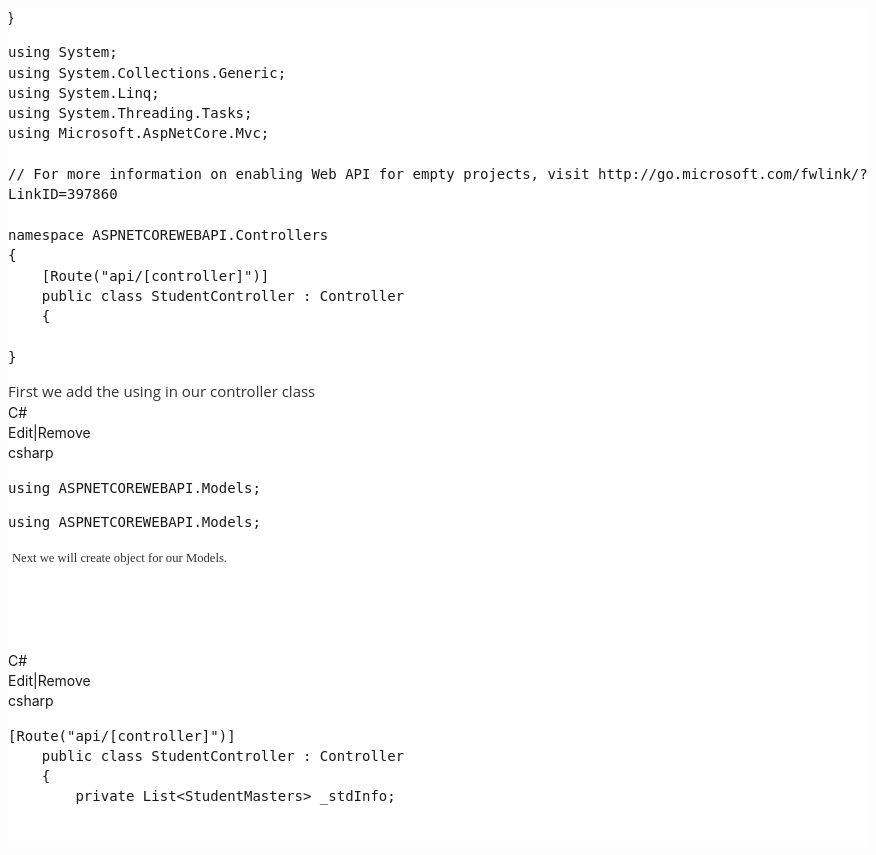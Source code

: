 }  </pre>
<div class="preview">
<pre class="js">using&nbsp;System;&nbsp;&nbsp;&nbsp;
using&nbsp;System.Collections.Generic;&nbsp;&nbsp;&nbsp;
using&nbsp;System.Linq;&nbsp;&nbsp;&nbsp;
using&nbsp;System.Threading.Tasks;&nbsp;&nbsp;&nbsp;
using&nbsp;Microsoft.AspNetCore.Mvc;&nbsp;&nbsp;&nbsp;
&nbsp;&nbsp;&nbsp;
<span class="js__sl_comment">//&nbsp;For&nbsp;more&nbsp;information&nbsp;on&nbsp;enabling&nbsp;Web&nbsp;API&nbsp;for&nbsp;empty&nbsp;projects,&nbsp;visit&nbsp;http://go.microsoft.com/fwlink/?LinkID=397860&nbsp;&nbsp;</span>&nbsp;
&nbsp;&nbsp;&nbsp;
namespace&nbsp;ASPNETCOREWEBAPI.Controllers&nbsp;&nbsp;&nbsp;
<span class="js__brace">{</span>&nbsp;&nbsp;&nbsp;
&nbsp;&nbsp;&nbsp;&nbsp;[Route(<span class="js__string">&quot;api/[controller]&quot;</span>)]&nbsp;&nbsp;&nbsp;
&nbsp;&nbsp;&nbsp;&nbsp;public&nbsp;class&nbsp;StudentController&nbsp;:&nbsp;Controller&nbsp;&nbsp;&nbsp;
&nbsp;&nbsp;&nbsp;&nbsp;<span class="js__brace">{</span>&nbsp;&nbsp;&nbsp;
&nbsp;&nbsp;&nbsp;
<span class="js__brace">}</span>&nbsp;&nbsp;</pre>
</div>
</div>
</div>
<div class="endscriptcode"><span style="color:#333333; font-family:&quot;Open Sans&quot;,sans-serif; font-size:15px">First we add the using in our controller class&nbsp;</span>&nbsp;</div>
<div class="scriptcode">
<div class="pluginEditHolder" pluginCommand="mceScriptCode">
<div class="title"><span>C#</span></div>
<div class="pluginLinkHolder"><span class="pluginEditHolderLink">Edit</span>|<span class="pluginRemoveHolderLink">Remove</span></div>
<span class="hidden">csharp</span>
<pre class="hidden">using ASPNETCOREWEBAPI.Models; </pre>
<div class="preview">
<pre class="js">using&nbsp;ASPNETCOREWEBAPI.Models;&nbsp;</pre>
</div>
</div>
</div>
<div class="endscriptcode">&nbsp;<span style="outline:0px; color:#333333; font-family:Consolas; font-size:9.5pt">Next we will create object for our Models.</span><span style="color:#333333; font-family:&quot;Open Sans&quot;,sans-serif; font-size:15px">&nbsp;</span></div>
<p>&nbsp;</p>
<p>&nbsp;</p>
<div class="scriptcode">
<div class="pluginEditHolder" pluginCommand="mceScriptCode">
<div class="title"><span>C#</span></div>
<div class="pluginLinkHolder"><span class="pluginEditHolderLink">Edit</span>|<span class="pluginRemoveHolderLink">Remove</span></div>
<span class="hidden">csharp</span>
<pre class="hidden">[Route(&quot;api/[controller]&quot;)]  
    public class StudentController : Controller  
    {  
        private List&lt;StudentMasters&gt; _stdInfo;  
  